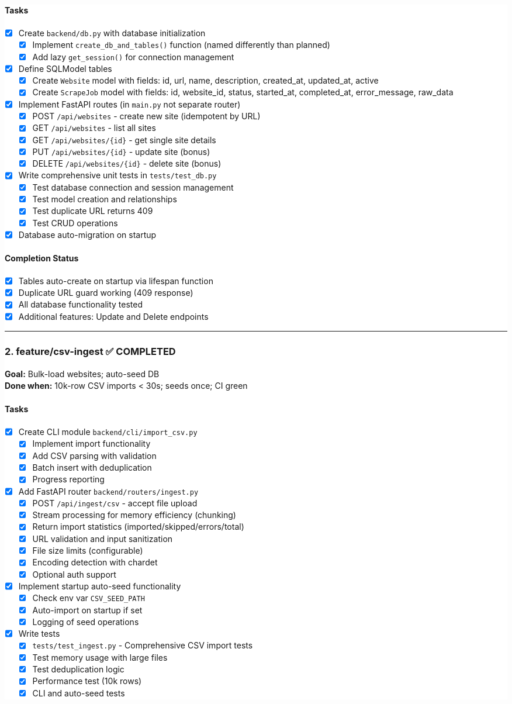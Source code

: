 #### Tasks
- [x] Create `backend/db.py` with database initialization
  - [x] Implement `create_db_and_tables()` function (named differently than planned)
  - [x] Add lazy `get_session()` for connection management
- [x] Define SQLModel tables
  - [x] Create `Website` model with fields: id, url, name, description, created_at, updated_at, active
  - [x] Create `ScrapeJob` model with fields: id, website_id, status, started_at, completed_at, error_message, raw_data
- [x] Implement FastAPI routes (in `main.py` not separate router)
  - [x] POST `/api/websites` - create new site (idempotent by URL)
  - [x] GET `/api/websites` - list all sites
  - [x] GET `/api/websites/{id}` - get single site details
  - [x] PUT `/api/websites/{id}` - update site (bonus)
  - [x] DELETE `/api/websites/{id}` - delete site (bonus)
- [x] Write comprehensive unit tests in `tests/test_db.py`
  - [x] Test database connection and session management
  - [x] Test model creation and relationships
  - [x] Test duplicate URL returns 409
  - [x] Test CRUD operations
- [x] Database auto-migration on startup

#### Completion Status
- [x] Tables auto-create on startup via lifespan function
- [x] Duplicate URL guard working (409 response)
- [x] All database functionality tested
- [x] Additional features: Update and Delete endpoints

---

### 2. feature/csv-ingest ✅ COMPLETED

**Goal:** Bulk-load websites; auto-seed DB  
**Done when:** 10k-row CSV imports < 30s; seeds once; CI green

#### Tasks
- [x] Create CLI module `backend/cli/import_csv.py`
  - [x] Implement import functionality
  - [x] Add CSV parsing with validation
  - [x] Batch insert with deduplication
  - [x] Progress reporting
- [x] Add FastAPI router `backend/routers/ingest.py`
  - [x] POST `/api/ingest/csv` - accept file upload
  - [x] Stream processing for memory efficiency (chunking)
  - [x] Return import statistics (imported/skipped/errors/total)
  - [x] URL validation and input sanitization
  - [x] File size limits (configurable)
  - [x] Encoding detection with chardet
  - [x] Optional auth support
- [x] Implement startup auto-seed functionality
  - [x] Check env var `CSV_SEED_PATH`
  - [x] Auto-import on startup if set
  - [x] Logging of seed operations
- [x] Write tests
  - [x] `tests/test_ingest.py` - Comprehensive CSV import tests
  - [x] Test memory usage with large files
  - [x] Test deduplication logic
  - [x] Performance test (10k rows)
  - [x] CLI and auto-seed tests
